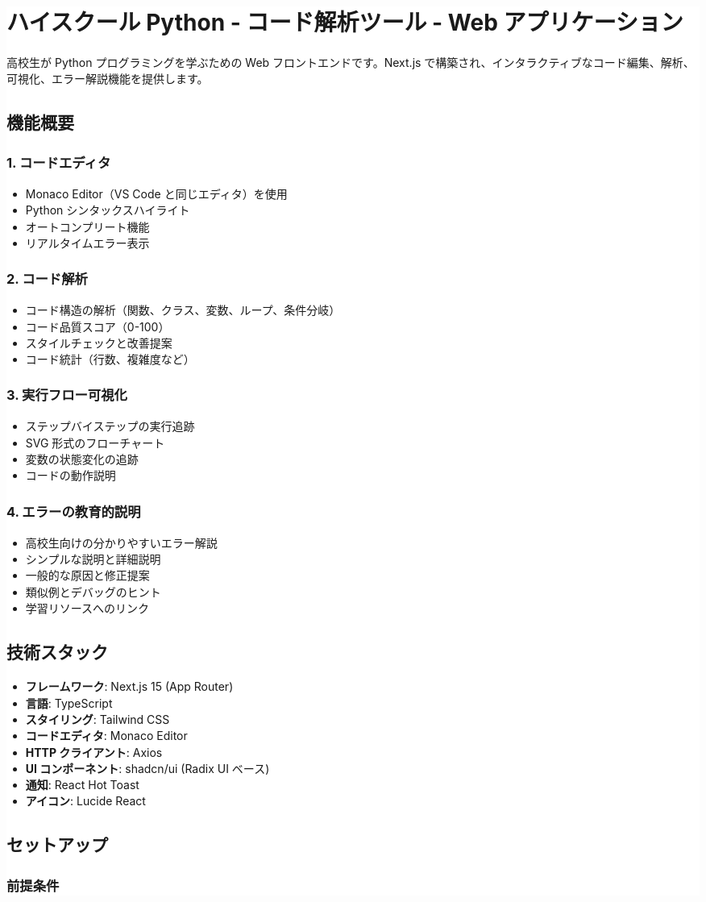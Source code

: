 # ハイスクール Python - コード解析ツール - Web アプリケーション

高校生が Python プログラミングを学ぶための Web フロントエンドです。Next.js で構築され、インタラクティブなコード編集、解析、可視化、エラー解説機能を提供します。

## 機能概要

### 1. コードエディタ

- Monaco Editor（VS Code と同じエディタ）を使用
- Python シンタックスハイライト
- オートコンプリート機能
- リアルタイムエラー表示

### 2. コード解析

- コード構造の解析（関数、クラス、変数、ループ、条件分岐）
- コード品質スコア（0-100）
- スタイルチェックと改善提案
- コード統計（行数、複雑度など）

### 3. 実行フロー可視化

- ステップバイステップの実行追跡
- SVG 形式のフローチャート
- 変数の状態変化の追跡
- コードの動作説明

### 4. エラーの教育的説明

- 高校生向けの分かりやすいエラー解説
- シンプルな説明と詳細説明
- 一般的な原因と修正提案
- 類似例とデバッグのヒント
- 学習リソースへのリンク

## 技術スタック

- **フレームワーク**: Next.js 15 (App Router)
- **言語**: TypeScript
- **スタイリング**: Tailwind CSS
- **コードエディタ**: Monaco Editor
- **HTTP クライアント**: Axios
- **UI コンポーネント**: shadcn/ui (Radix UI ベース)
- **通知**: React Hot Toast
- **アイコン**: Lucide React

## セットアップ

### 前提条件
